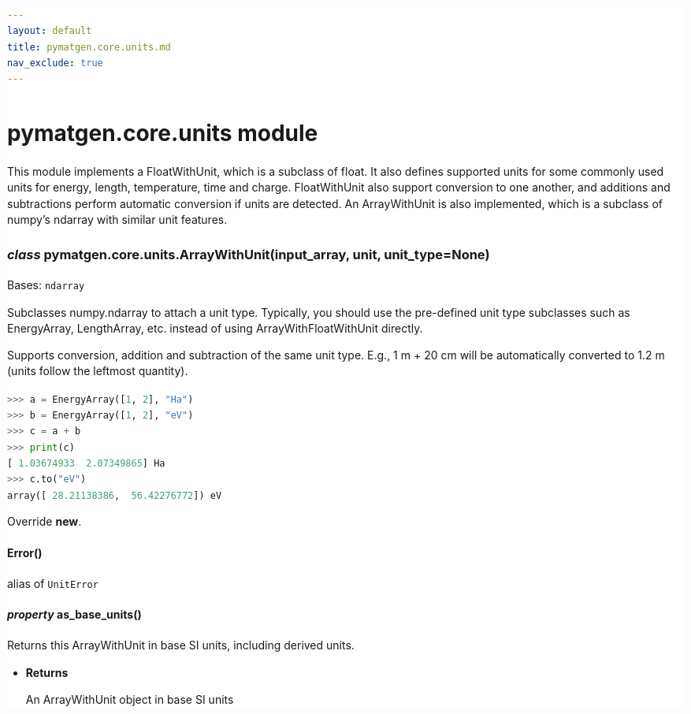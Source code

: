 ```yaml
---
layout: default
title: pymatgen.core.units.md
nav_exclude: true
---
```


# pymatgen.core.units module

This module implements a FloatWithUnit, which is a subclass of float. It
also defines supported units for some commonly used units for energy, length,
temperature, time and charge. FloatWithUnit also support conversion to one
another, and additions and subtractions perform automatic conversion if
units are detected. An ArrayWithUnit is also implemented, which is a subclass
of numpy’s ndarray with similar unit features.


### _class_ pymatgen.core.units.ArrayWithUnit(input_array, unit, unit_type=None)
Bases: `ndarray`

Subclasses numpy.ndarray to attach a unit type. Typically, you should
use the pre-defined unit type subclasses such as EnergyArray,
LengthArray, etc. instead of using ArrayWithFloatWithUnit directly.

Supports conversion, addition and subtraction of the same unit type. E.g.,
1 m + 20 cm will be automatically converted to 1.2 m (units follow the
leftmost quantity).

```python
>>> a = EnergyArray([1, 2], "Ha")
>>> b = EnergyArray([1, 2], "eV")
>>> c = a + b
>>> print(c)
[ 1.03674933  2.07349865] Ha
>>> c.to("eV")
array([ 28.21138386,  56.42276772]) eV
```

Override __new__.


#### Error()
alias of `UnitError`


#### _property_ as_base_units()
Returns this ArrayWithUnit in base SI units, including derived units.


* **Returns**

    An ArrayWithUnit object in base SI units
